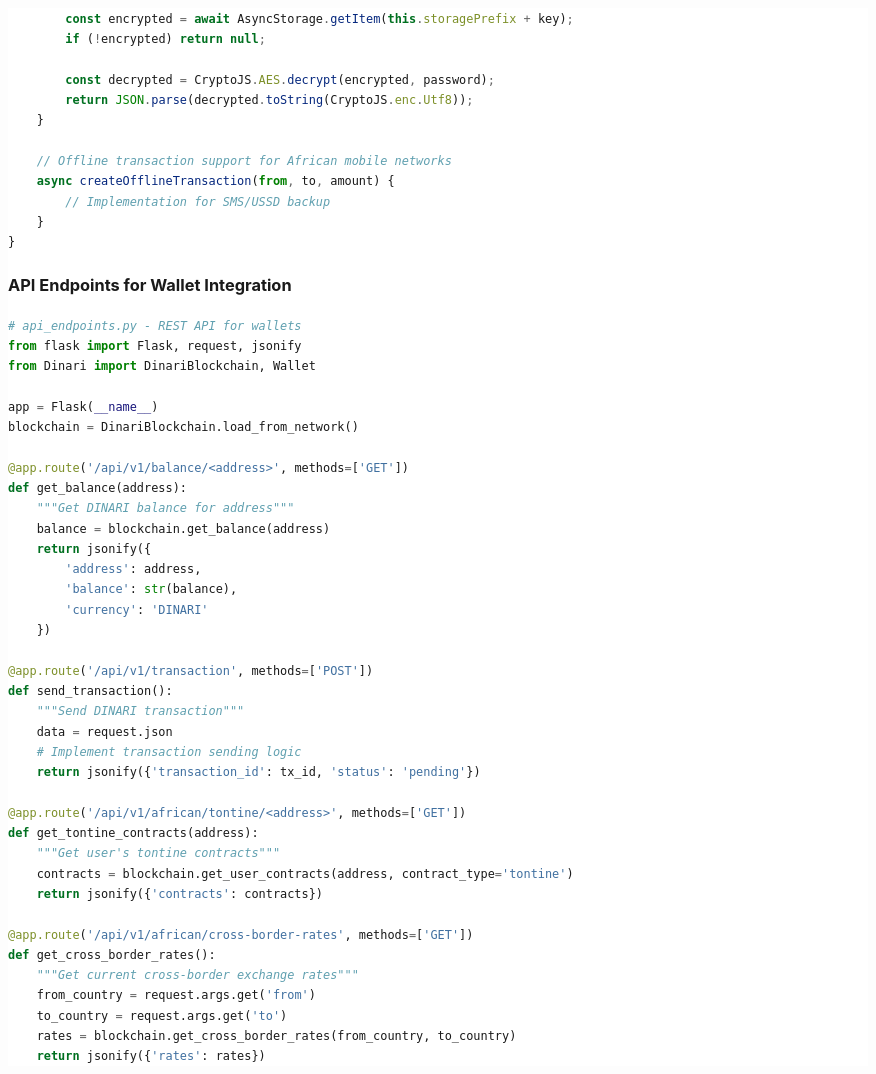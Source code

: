 ```javascript
        const encrypted = await AsyncStorage.getItem(this.storagePrefix + key);
        if (!encrypted) return null;
        
        const decrypted = CryptoJS.AES.decrypt(encrypted, password);
        return JSON.parse(decrypted.toString(CryptoJS.enc.Utf8));
    }

    // Offline transaction support for African mobile networks
    async createOfflineTransaction(from, to, amount) {
        // Implementation for SMS/USSD backup
    }
}
```

### API Endpoints for Wallet Integration

```python
# api_endpoints.py - REST API for wallets
from flask import Flask, request, jsonify
from Dinari import DinariBlockchain, Wallet

app = Flask(__name__)
blockchain = DinariBlockchain.load_from_network()

@app.route('/api/v1/balance/<address>', methods=['GET'])
def get_balance(address):
    """Get DINARI balance for address"""
    balance = blockchain.get_balance(address)
    return jsonify({
        'address': address,
        'balance': str(balance),
        'currency': 'DINARI'
    })

@app.route('/api/v1/transaction', methods=['POST'])
def send_transaction():
    """Send DINARI transaction"""
    data = request.json
    # Implement transaction sending logic
    return jsonify({'transaction_id': tx_id, 'status': 'pending'})

@app.route('/api/v1/african/tontine/<address>', methods=['GET'])
def get_tontine_contracts(address):
    """Get user's tontine contracts"""
    contracts = blockchain.get_user_contracts(address, contract_type='tontine')
    return jsonify({'contracts': contracts})

@app.route('/api/v1/african/cross-border-rates', methods=['GET'])
def get_cross_border_rates():
    """Get current cross-border exchange rates"""
    from_country = request.args.get('from')
    to_country = request.args.get('to')
    rates = blockchain.get_cross_border_rates(from_country, to_country)
    return jsonify({'rates': rates})
```
